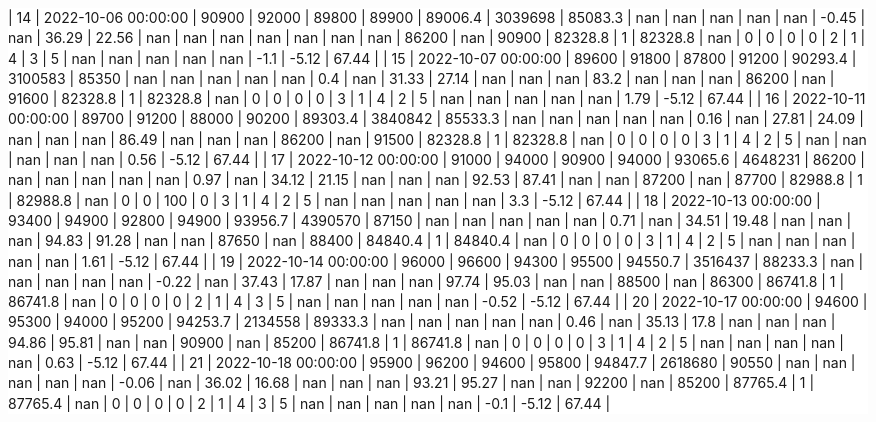 |  14 | 2022-10-06 00:00:00 |  90900 |  92000 |  89800 |   89900 |     89006.4 |  3039698 |  85083.3 |      nan |    nan   |       nan |     nan   |     nan   | -0.45 |   nan    |    36.29 |    22.56 |        nan    |         nan    |         nan    |          nan    |          nan    |     nan |      nan |   86200 |      nan |    90900 |        82328.8 |               1 |         82328.8 |           nan   |                    0 |                 0 |              0 |            0 |           2 |           1 |          4 |            3 |             5 |           nan |           nan |            nan |            nan |            nan |   -1.1  | -5.12 | 67.44 |
|  15 | 2022-10-07 00:00:00 |  89600 |  91800 |  87800 |   91200 |     90293.4 |  3100583 |  85350   |      nan |    nan   |       nan |     nan   |     nan   |  0.4  |   nan    |    31.33 |    27.14 |        nan    |         nan    |         nan    |           83.2  |          nan    |     nan |      nan |   86200 |      nan |    91600 |        82328.8 |               1 |         82328.8 |           nan   |                    0 |                 0 |              0 |            0 |           3 |           1 |          4 |            2 |             5 |           nan |           nan |            nan |            nan |            nan |    1.79 | -5.12 | 67.44 |
|  16 | 2022-10-11 00:00:00 |  89700 |  91200 |  88000 |   90200 |     89303.4 |  3840842 |  85533.3 |      nan |    nan   |       nan |     nan   |     nan   |  0.16 |   nan    |    27.81 |    24.09 |        nan    |         nan    |         nan    |           86.49 |          nan    |     nan |      nan |   86200 |      nan |    91500 |        82328.8 |               1 |         82328.8 |           nan   |                    0 |                 0 |              0 |            0 |           3 |           1 |          4 |            2 |             5 |           nan |           nan |            nan |            nan |            nan |    0.56 | -5.12 | 67.44 |
|  17 | 2022-10-12 00:00:00 |  91000 |  94000 |  90900 |   94000 |     93065.6 |  4648231 |  86200   |      nan |    nan   |       nan |     nan   |     nan   |  0.97 |   nan    |    34.12 |    21.15 |        nan    |         nan    |         nan    |           92.53 |           87.41 |     nan |      nan |   87200 |      nan |    87700 |        82988.8 |               1 |         82988.8 |           nan   |                    0 |                 0 |            100 |            0 |           3 |           1 |          4 |            2 |             5 |           nan |           nan |            nan |            nan |            nan |    3.3  | -5.12 | 67.44 |
|  18 | 2022-10-13 00:00:00 |  93400 |  94900 |  92800 |   94900 |     93956.7 |  4390570 |  87150   |      nan |    nan   |       nan |     nan   |     nan   |  0.71 |   nan    |    34.51 |    19.48 |        nan    |         nan    |         nan    |           94.83 |           91.28 |     nan |      nan |   87650 |      nan |    88400 |        84840.4 |               1 |         84840.4 |           nan   |                    0 |                 0 |              0 |            0 |           3 |           1 |          4 |            2 |             5 |           nan |           nan |            nan |            nan |            nan |    1.61 | -5.12 | 67.44 |
|  19 | 2022-10-14 00:00:00 |  96000 |  96600 |  94300 |   95500 |     94550.7 |  3516437 |  88233.3 |      nan |    nan   |       nan |     nan   |     nan   | -0.22 |   nan    |    37.43 |    17.87 |        nan    |         nan    |         nan    |           97.74 |           95.03 |     nan |      nan |   88500 |      nan |    86300 |        86741.8 |               1 |         86741.8 |           nan   |                    0 |                 0 |              0 |            0 |           2 |           1 |          4 |            3 |             5 |           nan |           nan |            nan |            nan |            nan |   -0.52 | -5.12 | 67.44 |
|  20 | 2022-10-17 00:00:00 |  94600 |  95300 |  94000 |   95200 |     94253.7 |  2134558 |  89333.3 |      nan |    nan   |       nan |     nan   |     nan   |  0.46 |   nan    |    35.13 |    17.8  |        nan    |         nan    |         nan    |           94.86 |           95.81 |     nan |      nan |   90900 |      nan |    85200 |        86741.8 |               1 |         86741.8 |           nan   |                    0 |                 0 |              0 |            0 |           3 |           1 |          4 |            2 |             5 |           nan |           nan |            nan |            nan |            nan |    0.63 | -5.12 | 67.44 |
|  21 | 2022-10-18 00:00:00 |  95900 |  96200 |  94600 |   95800 |     94847.7 |  2618680 |  90550   |      nan |    nan   |       nan |     nan   |     nan   | -0.06 |   nan    |    36.02 |    16.68 |        nan    |         nan    |         nan    |           93.21 |           95.27 |     nan |      nan |   92200 |      nan |    85200 |        87765.4 |               1 |         87765.4 |           nan   |                    0 |                 0 |              0 |            0 |           2 |           1 |          4 |            3 |             5 |           nan |           nan |            nan |            nan |            nan |   -0.1  | -5.12 | 67.44 |